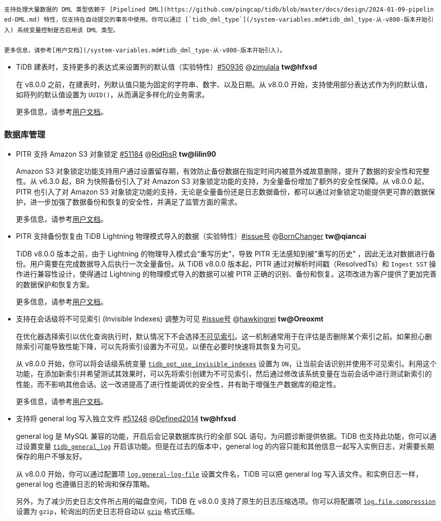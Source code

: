     支持处理大量数据的 DML 类型依赖于 [Pipelined DML](https://github.com/pingcap/tidb/blob/master/docs/design/2024-01-09-pipelined-DML.md) 特性，仅支持在自动提交的事务中使用。你可以通过 [`tidb_dml_type`](/system-variables.md#tidb_dml_type-从-v800-版本开始引入) 系统变量控制是否启用该 DML 类型。

    更多信息，请参考[用户文档](/system-variables.md#tidb_dml_type-从-v800-版本开始引入)。

* TiDB 建表时，支持更多的表达式来设置列的默认值（实验特性）[#50936](https://github.com/pingcap/tidb/issues/50936) @[zimulala](https://github.com/zimulala) **tw@hfxsd** 

    在 v8.0.0 之前，在建表时，列默认值只能为固定的字符串、数字、以及日期。从 v8.0.0 开始，支持使用部分表达式作为列的默认值，如将列的默认值设置为 `UUID()`，从而满足多样化的业务需求。

    更多信息，请参考[用户文档](/data-type-default-values.md#表达式默认值)。

### 数据库管理

* PITR 支持 Amazon S3 对象锁定 [#51184](https://github.com/pingcap/tidb/issues/51184) @[RidRisR](https://github.com/RidRisR) **tw@lilin90** 

    Amazon S3 对象锁定功能支持用户通过设置留存期，有效防止备份数据在指定时间内被意外或故意删除，提升了数据的安全性和完整性。从 v6.3.0 起，BR 为快照备份引入了对 Amazon S3 对象锁定功能的支持，为全量备份增加了额外的安全性保障。从 v8.0.0 起，PITR 也引入了对 Amazon S3 对象锁定功能的支持，无论是全量备份还是日志数据备份，都可以通过对象锁定功能提供更可靠的数据保护，进一步加强了数据备份和恢复的安全性，并满足了监管方面的需求。
    
    更多信息，请参考[用户文档](/br/backup-and-restore-storages.md#存储服务其他功能支持)。
    
* PITR 支持备份恢复由 TiDB Lightning 物理模式导入的数据（实验特性）[#issue号](链接) @[BornChanger](https://github.com/BornChanger) **tw@qiancai** 

    TiDB v8.0.0 版本之前，由于 Lightning 的物理导入模式会“重写历史”，导致 PITR 无法感知到被”重写的历史” ，因此无法对数据进行备份。用户需要在完成数据导入后执行一次全量备份。从 TiDB v8.0.0 版本起，PITR 通过对解析时间戳（ResolvedTs）和 `Ingest SST` 操作进行兼容性设计，使得通过 Lightning 的物理模式导入的数据可以被 PITR 正确的识别、备份和恢复。这项改进为客户提供了更加完善的数据保护和恢复方案。

    更多信息，请参考[用户文档](链接)。

* 支持在会话级将不可见索引 (Invisible Indexes) 调整为可见 [#issue号](链接) @[hawkingrei](https://github.com/hawkingrei) **tw@Oreoxmt** 

    在优化器选择索引以优化查询执行时，默认情况下不会选择[不可见索引](/sql-statements/sql-statement-create-index.md#不可见索引)。这一机制通常用于在评估是否删除某个索引之前。如果担心删除索引可能导致性能下降，可以先将索引设置为不可见，以便在必要时快速将其恢复为可见。
    
    从 v8.0.0 开始，你可以将会话级系统变量 [`tidb_opt_use_invisible_indexes`](/system-variables.md#) 设置为 `ON`，让当前会话识别并使用不可见索引。利用这个功能，在添加新索引并希望测试其效果时，可以先将索引创建为不可见索引，然后通过修改该系统变量在当前会话中进行测试新索引的性能，而不影响其他会话。这一改进提高了进行性能调优的安全性，并有助于增强生产数据库的稳定性。

    更多信息，请参考[用户文档](/sql-statements/sql-statement-create-index.md#不可见索引)。

* 支持将 general log 写入独立文件 [#51248](https://github.com/pingcap/tidb/issues/51248) @[Defined2014](https://github.com/Defined2014) **tw@hfxsd** 

    general log 是 MySQL 兼容的功能，开启后会记录数据库执行的全部 SQL 语句，为问题诊断提供依据。TiDB 也支持此功能，你可以通过设置变量 [`tidb_general_log`](/system-variables.md#tidb_general_log) 开启该功能。但是在过去的版本中，general log 的内容只能和其他信息一起写入实例日志，对需要长期保存的用户不够友好。

    从 v8.0.0 开始，你可以通过配置项 [`log.general-log-file`](/tidb-configuration-file.md#general-log-file) 设置文件名，TiDB 可以把 general log 写入该文件。和实例日志一样，general log 也遵循日志的轮询和保存策略。
   
    另外，为了减少历史日志文件所占用的磁盘空间，TiDB 在 v8.0.0 支持了原生的日志压缩选项。你可以将配置项 [`log.file.compression`](/tidb-configuration-file.md#compression) 设置为 `gzip`，轮询出的历史日志将自动以 [`gzip`](https://www.gzip.org/) 格式压缩。
